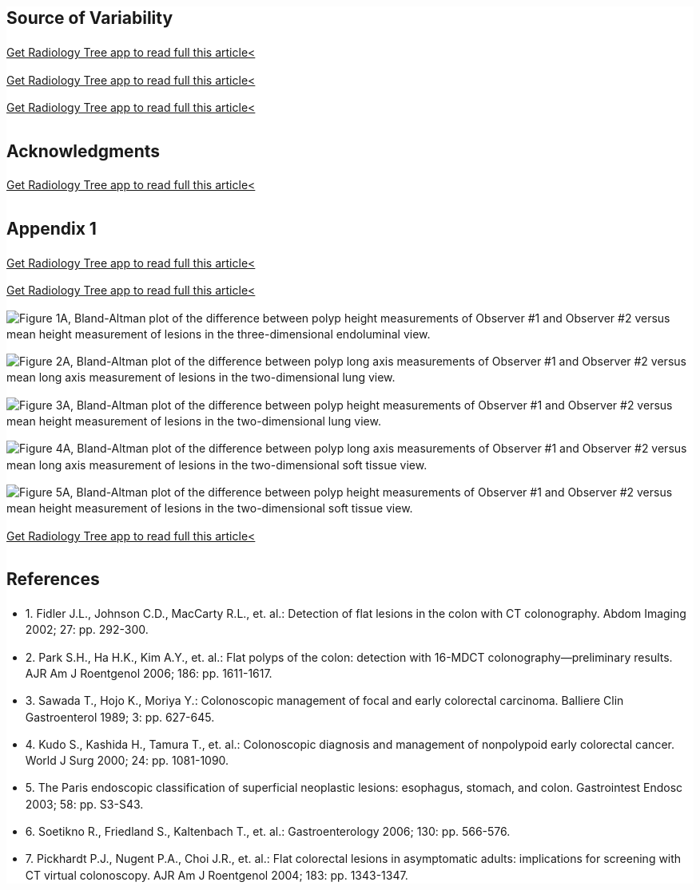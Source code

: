 ## Source of Variability

[Get Radiology Tree app to read full this article<](https://clinicalpub.com/app)

[Get Radiology Tree app to read full this article<](https://clinicalpub.com/app)

[Get Radiology Tree app to read full this article<](https://clinicalpub.com/app)

## Acknowledgments

[Get Radiology Tree app to read full this article<](https://clinicalpub.com/app)

## Appendix 1

[Get Radiology Tree app to read full this article<](https://clinicalpub.com/app)

[Get Radiology Tree app to read full this article<](https://clinicalpub.com/app)

![Figure 1A, Bland-Altman plot of the difference between polyp height measurements of Observer #1 and Observer #2 versus mean height measurement of lesions in the three-dimensional endoluminal view.](https://storage.googleapis.com/dl.dentistrykey.com/clinical/Comparisonof2Dand3DViewsforEvaluationofFlatLesionsinCTColonography/6_1s20S1076633209004000.jpg)

![Figure 2A, Bland-Altman plot of the difference between polyp long axis measurements of Observer #1 and Observer #2 versus mean long axis measurement of lesions in the two-dimensional lung view.](https://storage.googleapis.com/dl.dentistrykey.com/clinical/Comparisonof2Dand3DViewsforEvaluationofFlatLesionsinCTColonography/7_1s20S1076633209004000.jpg)

![Figure 3A, Bland-Altman plot of the difference between polyp height measurements of Observer #1 and Observer #2 versus mean height measurement of lesions in the two-dimensional lung view.](https://storage.googleapis.com/dl.dentistrykey.com/clinical/Comparisonof2Dand3DViewsforEvaluationofFlatLesionsinCTColonography/8_1s20S1076633209004000.jpg)

![Figure 4A, Bland-Altman plot of the difference between polyp long axis measurements of Observer #1 and Observer #2 versus mean long axis measurement of lesions in the two-dimensional soft tissue view.](https://storage.googleapis.com/dl.dentistrykey.com/clinical/Comparisonof2Dand3DViewsforEvaluationofFlatLesionsinCTColonography/9_1s20S1076633209004000.jpg)

![Figure 5A, Bland-Altman plot of the difference between polyp height measurements of Observer #1 and Observer #2 versus mean height measurement of lesions in the two-dimensional soft tissue view.](https://storage.googleapis.com/dl.dentistrykey.com/clinical/Comparisonof2Dand3DViewsforEvaluationofFlatLesionsinCTColonography/10_1s20S1076633209004000.jpg)

[Get Radiology Tree app to read full this article<](https://clinicalpub.com/app)

## References

- 1\. Fidler J.L., Johnson C.D., MacCarty R.L., et. al.: Detection of flat lesions in the colon with CT colonography. Abdom Imaging 2002; 27: pp. 292-300.


- 2\. Park S.H., Ha H.K., Kim A.Y., et. al.: Flat polyps of the colon: detection with 16-MDCT colonography—preliminary results. AJR Am J Roentgenol 2006; 186: pp. 1611-1617.


- 3\. Sawada T., Hojo K., Moriya Y.: Colonoscopic management of focal and early colorectal carcinoma. Balliere Clin Gastroenterol 1989; 3: pp. 627-645.


- 4\. Kudo S., Kashida H., Tamura T., et. al.: Colonoscopic diagnosis and management of nonpolypoid early colorectal cancer. World J Surg 2000; 24: pp. 1081-1090.


- 5\. The Paris endoscopic classification of superficial neoplastic lesions: esophagus, stomach, and colon. Gastrointest Endosc 2003; 58: pp. S3-S43.


- 6\. Soetikno R., Friedland S., Kaltenbach T., et. al.: Gastroenterology 2006; 130: pp. 566-576.


- 7\. Pickhardt P.J., Nugent P.A., Choi J.R., et. al.: Flat colorectal lesions in asymptomatic adults: implications for screening with CT virtual colonoscopy. AJR Am J Roentgenol 2004; 183: pp. 1343-1347.
